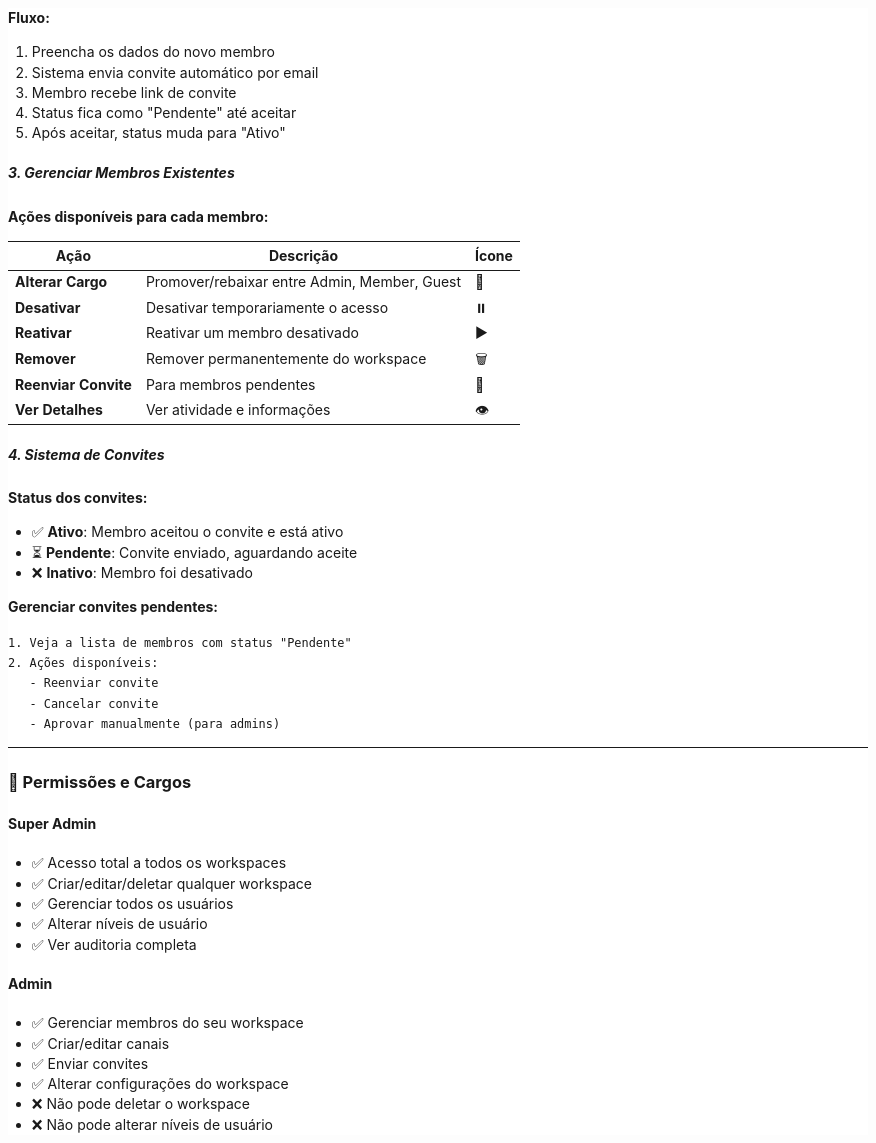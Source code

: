 **Fluxo:**
1. Preencha os dados do novo membro
2. Sistema envia convite automático por email
3. Membro recebe link de convite
4. Status fica como "Pendente" até aceitar
5. Após aceitar, status muda para "Ativo"

##### **3. Gerenciar Membros Existentes**

**Ações disponíveis para cada membro:**

| Ação | Descrição | Ícone |
|------|-----------|-------|
| **Alterar Cargo** | Promover/rebaixar entre Admin, Member, Guest | 🔄 |
| **Desativar** | Desativar temporariamente o acesso | ⏸️ |
| **Reativar** | Reativar um membro desativado | ▶️ |
| **Remover** | Remover permanentemente do workspace | 🗑️ |
| **Reenviar Convite** | Para membros pendentes | 📧 |
| **Ver Detalhes** | Ver atividade e informações | 👁️ |

##### **4. Sistema de Convites**

**Status dos convites:**
- ✅ **Ativo**: Membro aceitou o convite e está ativo
- ⏳ **Pendente**: Convite enviado, aguardando aceite
- ❌ **Inativo**: Membro foi desativado

**Gerenciar convites pendentes:**
```
1. Veja a lista de membros com status "Pendente"
2. Ações disponíveis:
   - Reenviar convite
   - Cancelar convite
   - Aprovar manualmente (para admins)
```

---

### **🔐 Permissões e Cargos**

#### **Super Admin**
- ✅ Acesso total a todos os workspaces
- ✅ Criar/editar/deletar qualquer workspace
- ✅ Gerenciar todos os usuários
- ✅ Alterar níveis de usuário
- ✅ Ver auditoria completa

#### **Admin**
- ✅ Gerenciar membros do seu workspace
- ✅ Criar/editar canais
- ✅ Enviar convites
- ✅ Alterar configurações do workspace
- ❌ Não pode deletar o workspace
- ❌ Não pode alterar níveis de usuário
